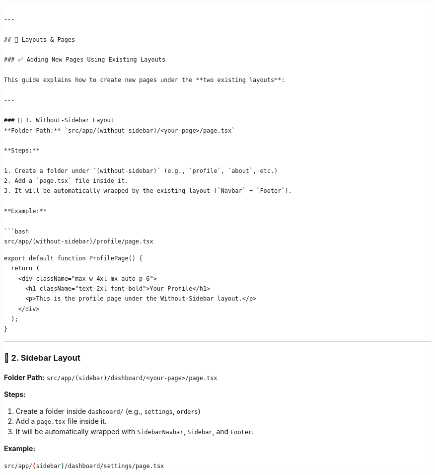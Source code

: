 ````

---

## 🧩 Layouts & Pages

### ✅ Adding New Pages Using Existing Layouts

This guide explains how to create new pages under the **two existing layouts**:

---

### 🔹 1. Without-Sidebar Layout  
**Folder Path:** `src/app/(without-sidebar)/<your-page>/page.tsx`

**Steps:**

1. Create a folder under `(without-sidebar)` (e.g., `profile`, `about`, etc.)
2. Add a `page.tsx` file inside it.
3. It will be automatically wrapped by the existing layout (`Navbar` + `Footer`).

**Example:**

```bash
src/app/(without-sidebar)/profile/page.tsx
````

```tsx
export default function ProfilePage() {
  return (
    <div className="max-w-4xl mx-auto p-6">
      <h1 className="text-2xl font-bold">Your Profile</h1>
      <p>This is the profile page under the Without-Sidebar layout.</p>
    </div>
  );
}
```

---

### 🔹 2. Sidebar Layout

**Folder Path:** `src/app/(sidebar)/dashboard/<your-page>/page.tsx`

**Steps:**

1. Create a folder inside `dashboard/` (e.g., `settings`, `orders`)
2. Add a `page.tsx` file inside it.
3. It will be automatically wrapped with `SidebarNavbar`, `Sidebar`, and `Footer`.

**Example:**

```bash
src/app/(sidebar)/dashboard/settings/page.tsx
```
